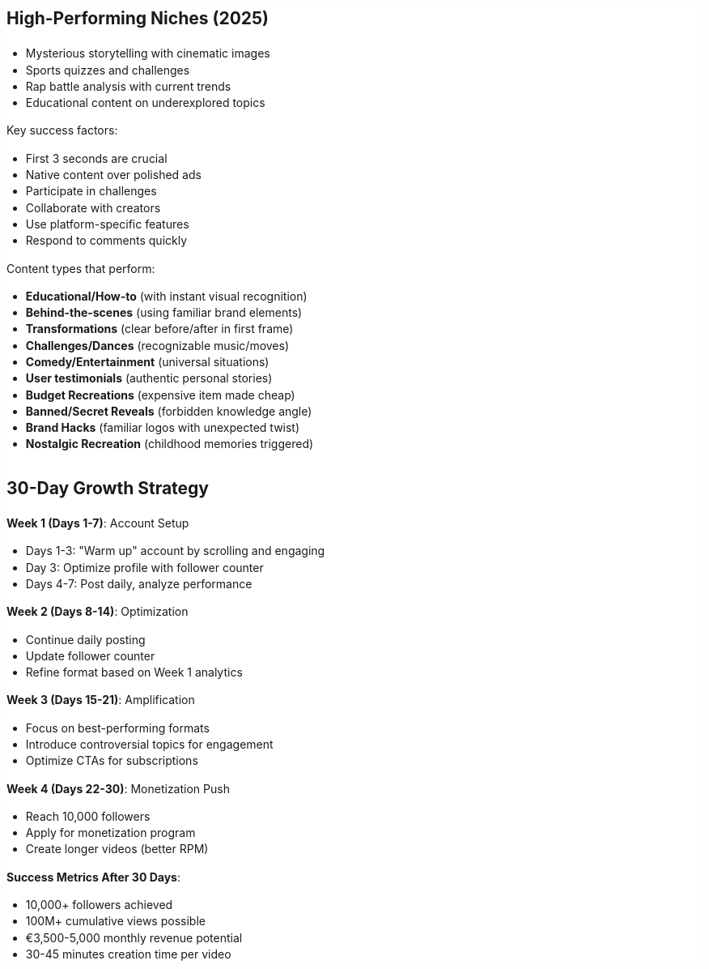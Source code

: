 ## High-Performing Niches (2025)
- Mysterious storytelling with cinematic images
- Sports quizzes and challenges
- Rap battle analysis with current trends
- Educational content on underexplored topics

Key success factors:
- First 3 seconds are crucial
- Native content over polished ads
- Participate in challenges
- Collaborate with creators
- Use platform-specific features
- Respond to comments quickly

Content types that perform:
- **Educational/How-to** (with instant visual recognition)
- **Behind-the-scenes** (using familiar brand elements)
- **Transformations** (clear before/after in first frame)
- **Challenges/Dances** (recognizable music/moves)
- **Comedy/Entertainment** (universal situations)
- **User testimonials** (authentic personal stories)
- **Budget Recreations** (expensive item made cheap)
- **Banned/Secret Reveals** (forbidden knowledge angle)
- **Brand Hacks** (familiar logos with unexpected twist)
- **Nostalgic Recreation** (childhood memories triggered)

## 30-Day Growth Strategy

**Week 1 (Days 1-7)**: Account Setup
- Days 1-3: "Warm up" account by scrolling and engaging
- Day 3: Optimize profile with follower counter
- Days 4-7: Post daily, analyze performance

**Week 2 (Days 8-14)**: Optimization
- Continue daily posting
- Update follower counter
- Refine format based on Week 1 analytics

**Week 3 (Days 15-21)**: Amplification
- Focus on best-performing formats
- Introduce controversial topics for engagement
- Optimize CTAs for subscriptions

**Week 4 (Days 22-30)**: Monetization Push
- Reach 10,000 followers
- Apply for monetization program
- Create longer videos (better RPM)

**Success Metrics After 30 Days**:
- 10,000+ followers achieved
- 100M+ cumulative views possible
- €3,500-5,000 monthly revenue potential
- 30-45 minutes creation time per video
